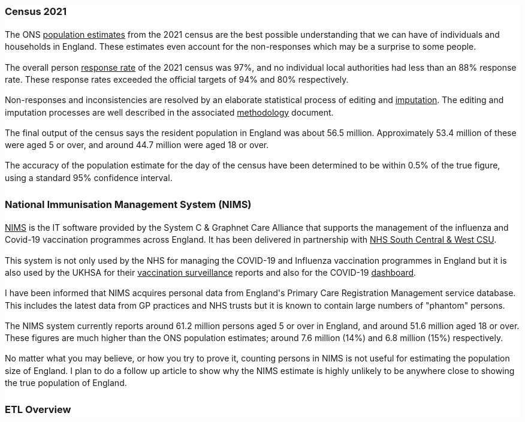 

### Census 2021

The ONS [population estimates](https://www.ons.gov.uk/peoplepopulationandcommunity/populationandmigration/populationestimates/bulletins/populationandhouseholdestimatesenglandandwales/census2021unroundeddata) from the 2021 census are the best possible understanding that we can have of individuals and households in England. These estimates even account for the non-responses which may be a surprise to some people.

The overall person [response rate](https://www.ons.gov.uk/peoplepopulationandcommunity/populationandmigration/populationestimates/bulletins/populationandhouseholdestimatesenglandandwales/census2021unroundeddata#measuring-the-data) of the 2021 census was 97%, and no individual local authorities had less than an 88% response rate. These response rates exceeded the official targets of 94% and 80% respectively.  

Non-responses and inconsistencies are resolved by an elaborate statistical process of editing and [imputation](https://en.wikipedia.org/wiki/Imputation_(statistics)). The editing and imputation processes are well described in the associated [methodology](https://www.ons.gov.uk/peoplepopulationandcommunity/populationandmigration/populationestimates/methodologies/itemeditingandimputationprocessforcensus2021englandandwales#item-non-response-edit-failure-and-imputation-rates) document.

The final output of the census says the resident population in England was about 56.5 million. Approximately 53.4 million of these were aged 5 or over, and around 44.7 million were aged 18 or over.

The accuracy of the population estimate for the day of the census have been determined to be within 0.5% of the true figure, using a standard 95% confidence interval.

 

### National Immunisation Management System (NIMS)

[NIMS](https://www.graphnethealth.com/solutions/vaccinations/) is the IT software provided by the System C & Graphnet Care Alliance that supports the management of the influenza and Covid-19 vaccination programmes across England. It has been delivered in partnership with [NHS South Central & West CSU](https://www.scwcsu.nhs.uk/).

This system is not only used by the NHS for managing the COVID-19 and Influenza vaccination programmes in England but it is also used by the UKHSA for their [vaccination surveillance](https://www.gov.uk/government/publications/covid-19-vaccine-weekly-surveillance-reports) reports and also for the COVID-19 [dashboard](https://coronavirus.data.gov.uk/details/vaccinations).

I have been informed that NIMS acquires personal data from England's Primary Care Registration Management service database. This includes the latest data from GP practices and NHS trusts but it is known to contain large numbers of "phantom" persons.

The NIMS system currently reports around 61.2 million persons aged 5 or over in England, and around 51.6 million aged 18 or over. These figures are much higher than the ONS population estimates; around 7.6 million (14%) and 6.8 million (15%) respectively.

No matter what you may believe, or how you try to prove it, counting persons in NIMS is not useful for estimating the population size of England. I plan to do a follow up article to show why the NIMS estimate is highly unlikely to be anywhere close to showing the true population of England.



### ETL Overview
